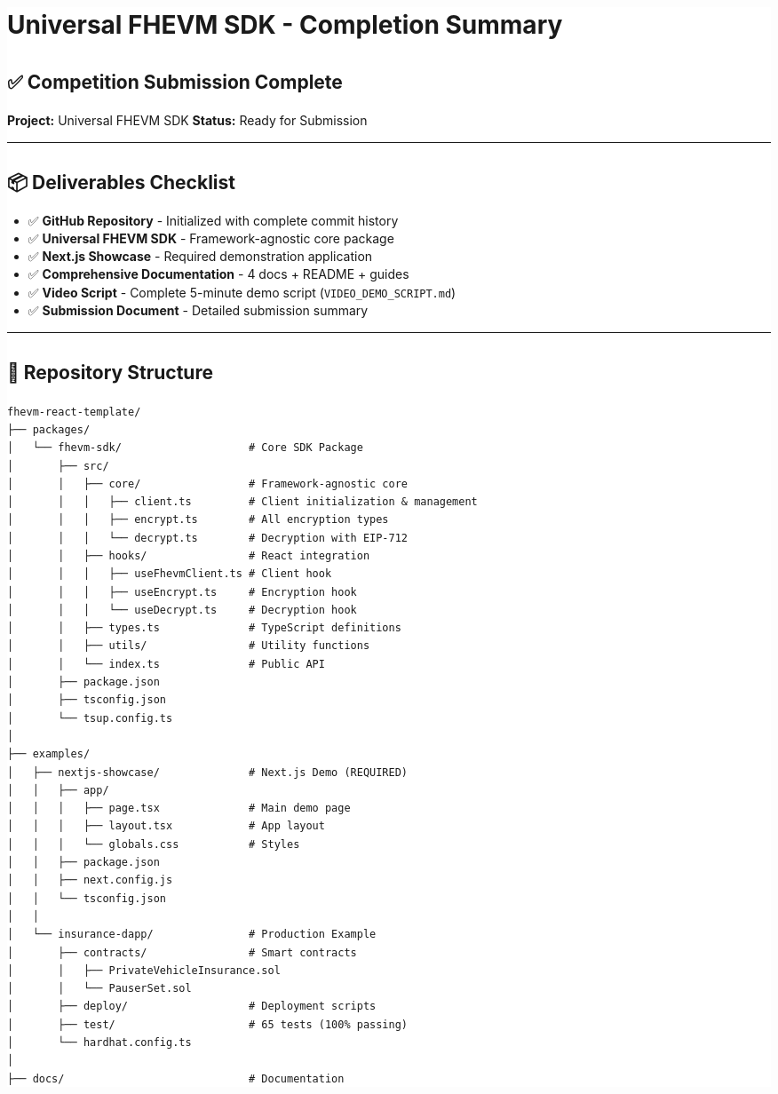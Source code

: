 # Universal FHEVM SDK - Completion Summary

## ✅ Competition Submission Complete

 
**Project:** Universal FHEVM SDK
**Status:** Ready for Submission

---

## 📦 Deliverables Checklist

- ✅ **GitHub Repository** - Initialized with complete commit history
- ✅ **Universal FHEVM SDK** - Framework-agnostic core package
- ✅ **Next.js Showcase** - Required demonstration application
- ✅ **Comprehensive Documentation** - 4 docs + README + guides
- ✅ **Video Script** - Complete 5-minute demo script (`VIDEO_DEMO_SCRIPT.md`)
- ✅ **Submission Document** - Detailed submission summary

---

## 📁 Repository Structure

```
fhevm-react-template/
├── packages/
│   └── fhevm-sdk/                    # Core SDK Package
│       ├── src/
│       │   ├── core/                 # Framework-agnostic core
│       │   │   ├── client.ts         # Client initialization & management
│       │   │   ├── encrypt.ts        # All encryption types
│       │   │   └── decrypt.ts        # Decryption with EIP-712
│       │   ├── hooks/                # React integration
│       │   │   ├── useFhevmClient.ts # Client hook
│       │   │   ├── useEncrypt.ts     # Encryption hook
│       │   │   └── useDecrypt.ts     # Decryption hook
│       │   ├── types.ts              # TypeScript definitions
│       │   ├── utils/                # Utility functions
│       │   └── index.ts              # Public API
│       ├── package.json
│       ├── tsconfig.json
│       └── tsup.config.ts
│
├── examples/
│   ├── nextjs-showcase/              # Next.js Demo (REQUIRED)
│   │   ├── app/
│   │   │   ├── page.tsx              # Main demo page
│   │   │   ├── layout.tsx            # App layout
│   │   │   └── globals.css           # Styles
│   │   ├── package.json
│   │   ├── next.config.js
│   │   └── tsconfig.json
│   │
│   └── insurance-dapp/               # Production Example
│       ├── contracts/                # Smart contracts
│       │   ├── PrivateVehicleInsurance.sol
│       │   └── PauserSet.sol
│       ├── deploy/                   # Deployment scripts
│       ├── test/                     # 65 tests (100% passing)
│       └── hardhat.config.ts
│
├── docs/                             # Documentation
```